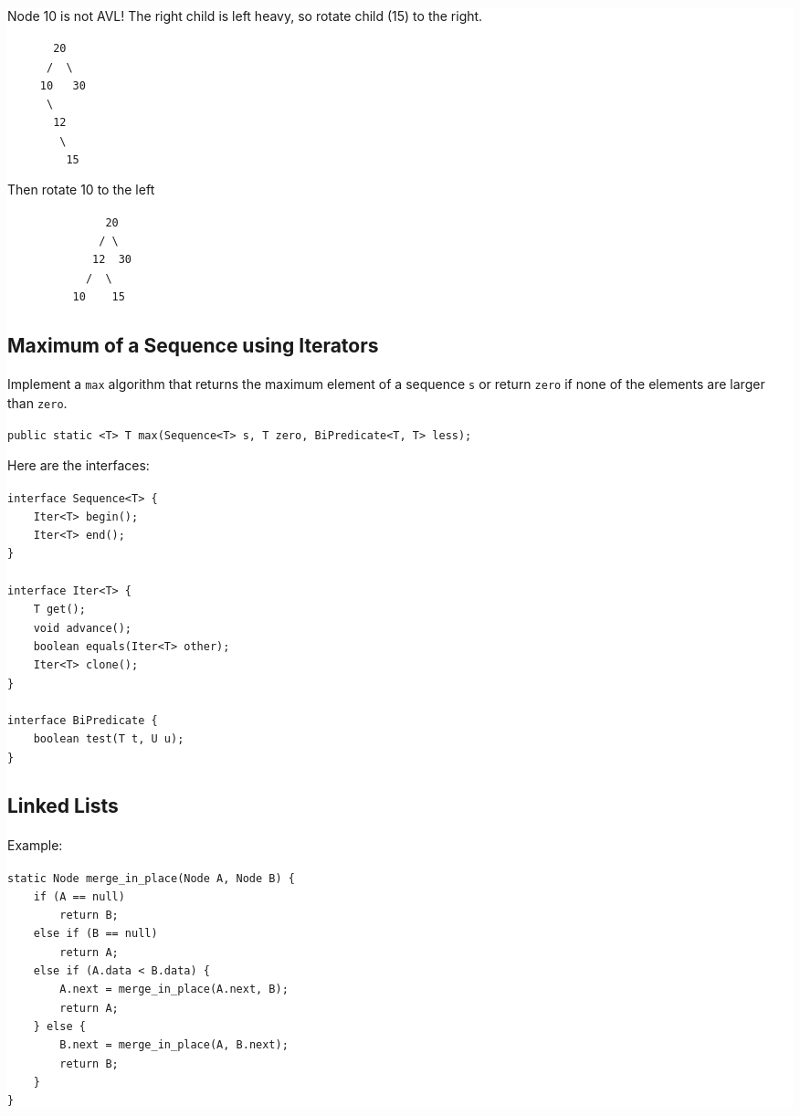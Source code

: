 Node 10 is not AVL! The right child is left heavy, so
rotate child (15) to the right.

           20
          /  \
         10   30
          \
           12
            \
             15

Then rotate 10 to the left

                   20
                  / \
                 12  30
                /  \
              10    15

## Maximum of a Sequence using Iterators

Implement a `max` algorithm that returns the maximum element of a
sequence `s` or return `zero` if none of the elements are larger than
`zero`.

    public static <T> T max(Sequence<T> s, T zero, BiPredicate<T, T> less);

Here are the interfaces:

    interface Sequence<T> {
        Iter<T> begin();
        Iter<T> end();
    }

    interface Iter<T> {
        T get();
        void advance();
        boolean equals(Iter<T> other);
        Iter<T> clone();
    }

    interface BiPredicate {
	    boolean test(T t, U u);
	}

## Linked Lists

Example: 

    static Node merge_in_place(Node A, Node B) {
        if (A == null)
            return B;
        else if (B == null)
            return A;
        else if (A.data < B.data) {
            A.next = merge_in_place(A.next, B);
            return A;
        } else {
            B.next = merge_in_place(A, B.next);
            return B;
        }
    }
